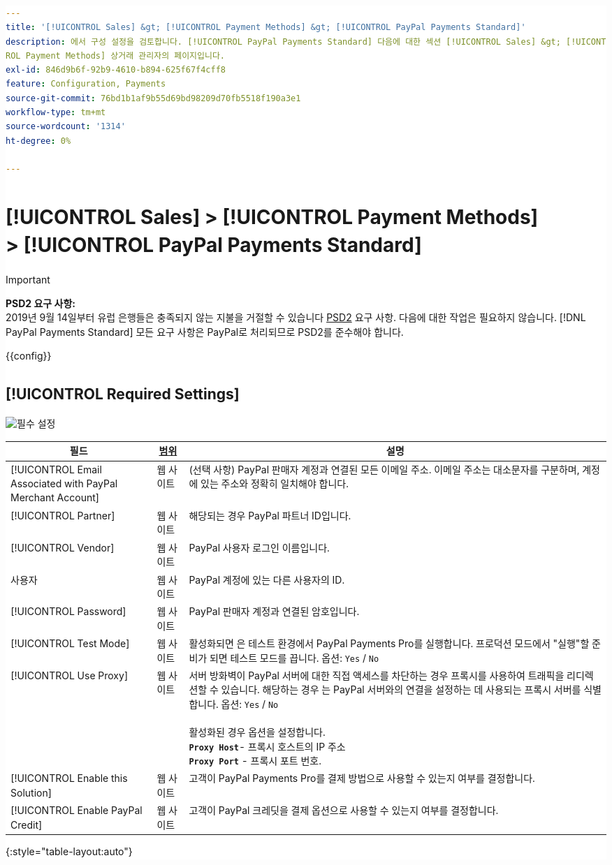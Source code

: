 ```yaml
---
title: '[!UICONTROL Sales] &gt; [!UICONTROL Payment Methods] &gt; [!UICONTROL PayPal Payments Standard]'
description: 에서 구성 설정을 검토합니다. [!UICONTROL PayPal Payments Standard] 다음에 대한 섹션 [!UICONTROL Sales] &gt; [!UICONTROL Payment Methods] 상거래 관리자의 페이지입니다.
exl-id: 846d9b6f-92b9-4610-b894-625f67f4cff8
feature: Configuration, Payments
source-git-commit: 76bd1b1af9b55d69bd98209d70fb5518f190a3e1
workflow-type: tm+mt
source-wordcount: '1314'
ht-degree: 0%

---
```


# [!UICONTROL Sales] > [!UICONTROL Payment Methods] > [!UICONTROL PayPal Payments Standard]

>[!IMPORTANT]
>
>**PSD2 요구 사항:**<br/>
>2019년 9월 14일부터 유럽 은행들은 충족되지 않는 지불을 거절할 수 있습니다 [PSD2](../../getting-started/compliance-payment-services-directive.md) 요구 사항. 다음에 대한 작업은 필요하지 않습니다. [!DNL PayPal Payments Standard] 모든 요구 사항은 PayPal로 처리되므로 PSD2를 준수해야 합니다.

{{config}}

## [!UICONTROL Required Settings]

![필수 설정](./assets/payment-methods-paypal-payments-standard-required.png)

| 필드 | [범위](../../getting-started/websites-stores-views.md#scope-settings) | 설명 |
|--- |--- |--- |
| [!UICONTROL Email Associated with PayPal Merchant Account] | 웹 사이트 | (선택 사항) PayPal 판매자 계정과 연결된 모든 이메일 주소. 이메일 주소는 대소문자를 구분하며, 계정에 있는 주소와 정확히 일치해야 합니다. |
| [!UICONTROL Partner] | 웹 사이트 | 해당되는 경우 PayPal 파트너 ID입니다. |
| [!UICONTROL Vendor] | 웹 사이트 | PayPal 사용자 로그인 이름입니다. |
| 사용자 | 웹 사이트 | PayPal 계정에 있는 다른 사용자의 ID. |
| [!UICONTROL Password] | 웹 사이트 | PayPal 판매자 계정과 연결된 암호입니다. |
| [!UICONTROL Test Mode] | 웹 사이트 | 활성화되면 은 테스트 환경에서 PayPal Payments Pro를 실행합니다. 프로덕션 모드에서 &quot;실행&quot;할 준비가 되면 테스트 모드를 끕니다. 옵션: `Yes` / `No` |
| [!UICONTROL Use Proxy] | 웹 사이트 | 서버 방화벽이 PayPal 서버에 대한 직접 액세스를 차단하는 경우 프록시를 사용하여 트래픽을 리디렉션할 수 있습니다. 해당하는 경우 는 PayPal 서버와의 연결을 설정하는 데 사용되는 프록시 서버를 식별합니다. 옵션: `Yes` / `No` <br/><br/>활성화된 경우 옵션을 설정합니다. <br/>**`Proxy Host`**- 프록시 호스트의 IP 주소<br/>**`Proxy Port`** - 프록시 포트 번호. |
| [!UICONTROL Enable this Solution] | 웹 사이트 | 고객이 PayPal Payments Pro를 결제 방법으로 사용할 수 있는지 여부를 결정합니다. |
| [!UICONTROL Enable PayPal Credit] | 웹 사이트 | 고객이 PayPal 크레딧을 결제 옵션으로 사용할 수 있는지 여부를 결정합니다. |

{:style=&quot;table-layout:auto&quot;}
